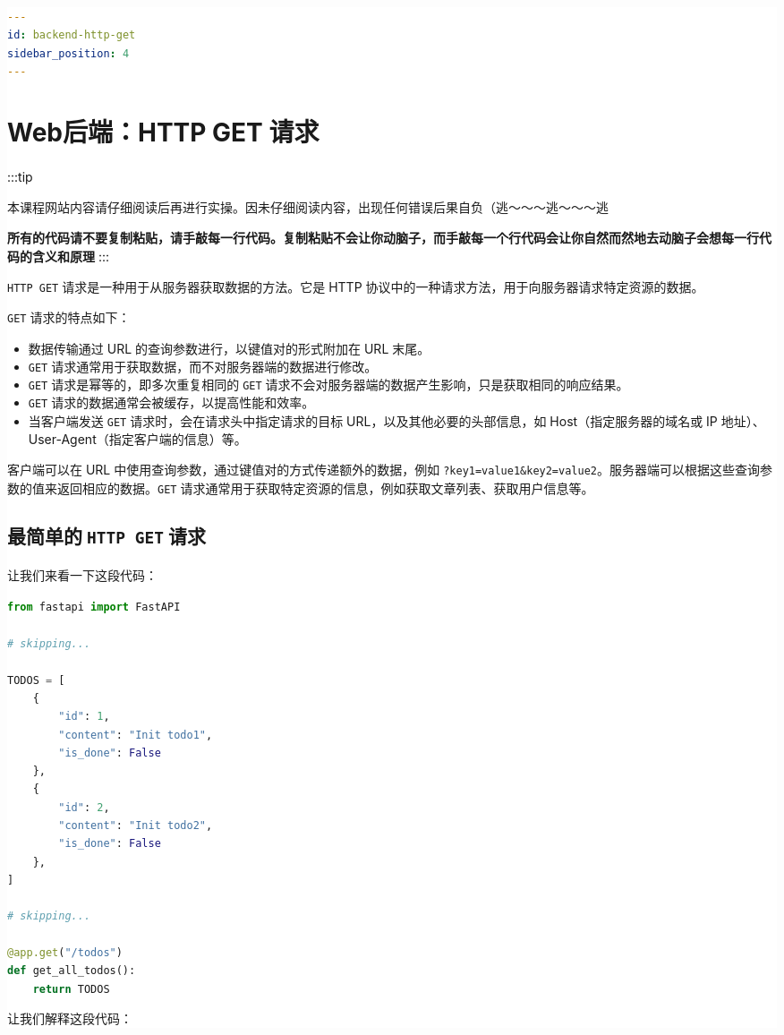 ```yaml
---
id: backend-http-get
sidebar_position: 4
---
```


# Web后端：HTTP GET 请求

:::tip

本课程网站内容请仔细阅读后再进行实操。因未仔细阅读内容，出现任何错误后果自负（逃～～～逃～～～逃


**所有的代码请不要复制粘贴，请手敲每一行代码。复制粘贴不会让你动脑子，而手敲每一个行代码会让你自然而然地去动脑子会想每一行代码的含义和原理**
:::

`HTTP GET` 请求是一种用于从服务器获取数据的方法。它是 HTTP 协议中的一种请求方法，用于向服务器请求特定资源的数据。

`GET` 请求的特点如下：

- 数据传输通过 URL 的查询参数进行，以键值对的形式附加在 URL 末尾。
- `GET` 请求通常用于获取数据，而不对服务器端的数据进行修改。
- `GET` 请求是幂等的，即多次重复相同的 `GET` 请求不会对服务器端的数据产生影响，只是获取相同的响应结果。
- `GET` 请求的数据通常会被缓存，以提高性能和效率。
- 当客户端发送 `GET` 请求时，会在请求头中指定请求的目标 URL，以及其他必要的头部信息，如 Host（指定服务器的域名或 IP 地址）、User-Agent（指定客户端的信息）等。

客户端可以在 URL 中使用查询参数，通过键值对的方式传递额外的数据，例如 `?key1=value1&key2=value2`。服务器端可以根据这些查询参数的值来返回相应的数据。`GET` 请求通常用于获取特定资源的信息，例如获取文章列表、获取用户信息等。

## 最简单的 `HTTP GET` 请求

让我们来看一下这段代码：

```python
from fastapi import FastAPI

# skipping...

TODOS = [
    {
        "id": 1,
        "content": "Init todo1",
        "is_done": False
    },
    {
        "id": 2,
        "content": "Init todo2",
        "is_done": False
    },
]

# skipping...

@app.get("/todos")
def get_all_todos():
    return TODOS

```
让我们解释这段代码：
